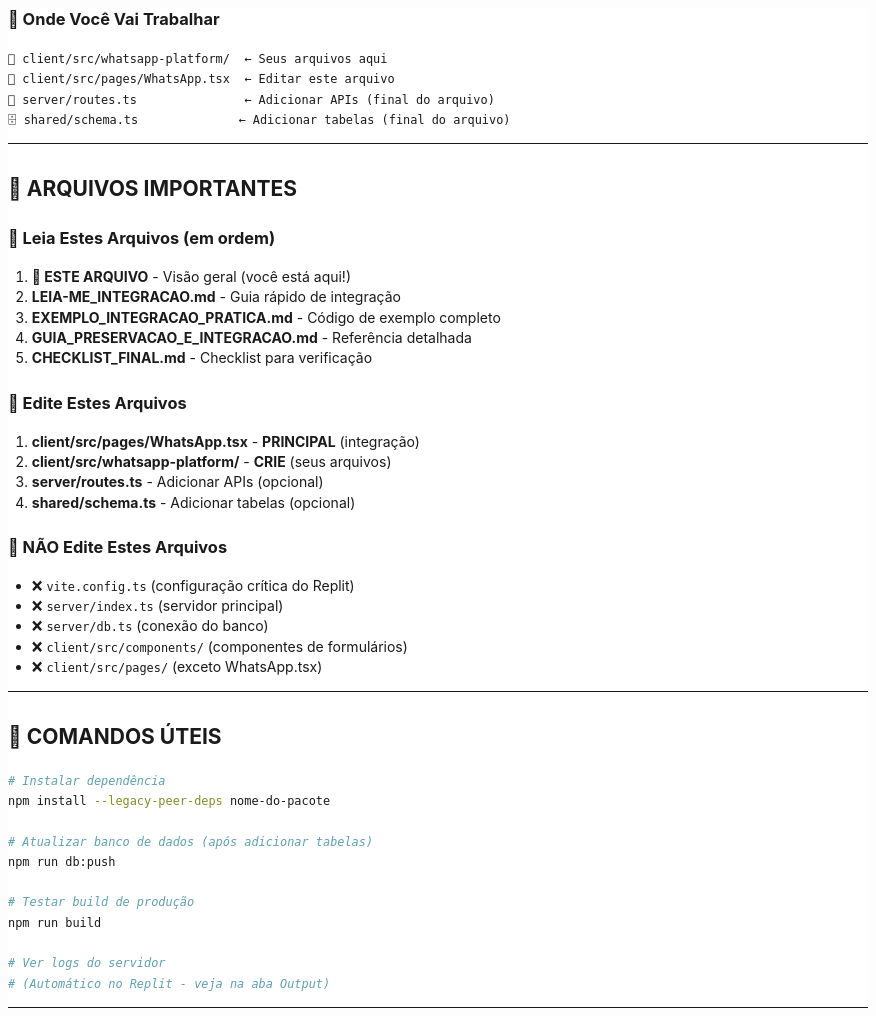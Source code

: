 ### 🎯 Onde Você Vai Trabalhar
```
📁 client/src/whatsapp-platform/  ← Seus arquivos aqui
📝 client/src/pages/WhatsApp.tsx  ← Editar este arquivo
🔌 server/routes.ts               ← Adicionar APIs (final do arquivo)
🗄️ shared/schema.ts              ← Adicionar tabelas (final do arquivo)
```

---

## 📍 ARQUIVOS IMPORTANTES

### 📖 Leia Estes Arquivos (em ordem)

1. **🚀 ESTE ARQUIVO** - Visão geral (você está aqui!)
2. **LEIA-ME_INTEGRACAO.md** - Guia rápido de integração
3. **EXEMPLO_INTEGRACAO_PRATICA.md** - Código de exemplo completo
4. **GUIA_PRESERVACAO_E_INTEGRACAO.md** - Referência detalhada
5. **CHECKLIST_FINAL.md** - Checklist para verificação

### 📝 Edite Estes Arquivos

1. **client/src/pages/WhatsApp.tsx** - **PRINCIPAL** (integração)
2. **client/src/whatsapp-platform/** - **CRIE** (seus arquivos)
3. **server/routes.ts** - Adicionar APIs (opcional)
4. **shared/schema.ts** - Adicionar tabelas (opcional)

### 🚫 NÃO Edite Estes Arquivos

- ❌ `vite.config.ts` (configuração crítica do Replit)
- ❌ `server/index.ts` (servidor principal)
- ❌ `server/db.ts` (conexão do banco)
- ❌ `client/src/components/` (componentes de formulários)
- ❌ `client/src/pages/` (exceto WhatsApp.tsx)

---

## 🚨 COMANDOS ÚTEIS

```bash
# Instalar dependência
npm install --legacy-peer-deps nome-do-pacote

# Atualizar banco de dados (após adicionar tabelas)
npm run db:push

# Testar build de produção
npm run build

# Ver logs do servidor
# (Automático no Replit - veja na aba Output)
```

---